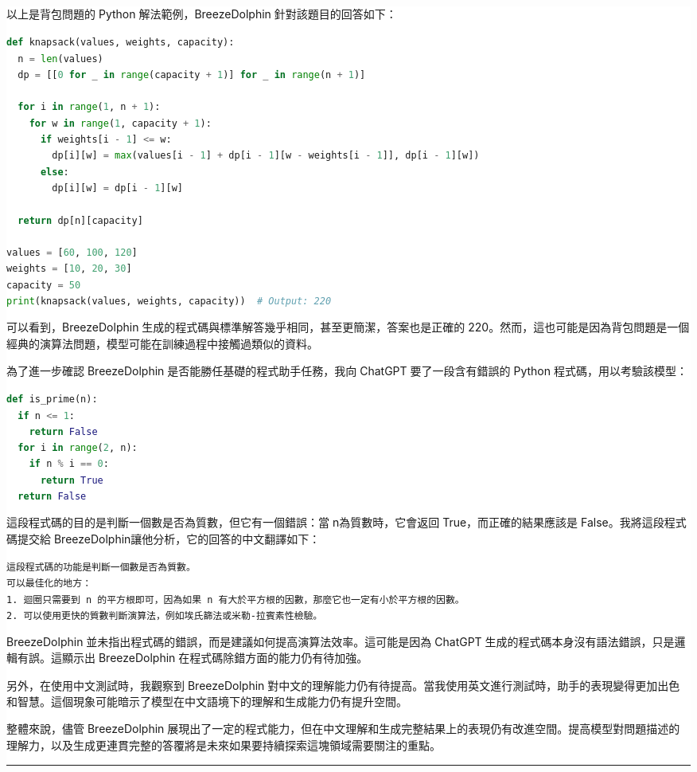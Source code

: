 以上是背包問題的 Python 解法範例，BreezeDolphin 針對該題目的回答如下：


```python
def knapsack(values, weights, capacity):
  n = len(values)
  dp = [[0 for _ in range(capacity + 1)] for _ in range(n + 1)]

  for i in range(1, n + 1):
    for w in range(1, capacity + 1):
      if weights[i - 1] <= w:
        dp[i][w] = max(values[i - 1] + dp[i - 1][w - weights[i - 1]], dp[i - 1][w])
      else:
        dp[i][w] = dp[i - 1][w]

  return dp[n][capacity]

values = [60, 100, 120]
weights = [10, 20, 30]
capacity = 50
print(knapsack(values, weights, capacity))  # Output: 220
```

可以看到，BreezeDolphin 生成的程式碼與標準解答幾乎相同，甚至更簡潔，答案也是正確的 220。然而，這也可能是因為背包問題是一個經典的演算法問題，模型可能在訓練過程中接觸過類似的資料。

為了進一步確認 BreezeDolphin 是否能勝任基礎的程式助手任務，我向 ChatGPT 要了一段含有錯誤的 Python 程式碼，用以考驗該模型：


```python
def is_prime(n):
  if n <= 1:
    return False
  for i in range(2, n):
    if n % i == 0:
      return True
  return False
```

這段程式碼的目的是判斷一個數是否為質數，但它有一個錯誤：當 n為質數時，它會返回 True，而正確的結果應該是 False。我將這段程式碼提交給 BreezeDolphin讓他分析，它的回答的中文翻譯如下：

```
這段程式碼的功能是判斷一個數是否為質數。
可以最佳化的地方：
1. 迴圈只需要到 n 的平方根即可，因為如果 n 有大於平方根的因數，那麼它也一定有小於平方根的因數。
2. 可以使用更快的質數判斷演算法，例如埃氏篩法或米勒-拉賓素性檢驗。
```

BreezeDolphin 並未指出程式碼的錯誤，而是建議如何提高演算法效率。這可能是因為 ChatGPT 生成的程式碼本身沒有語法錯誤，只是邏輯有誤。這顯示出 BreezeDolphin 在程式碼除錯方面的能力仍有待加強。

另外，在使用中文測試時，我觀察到 BreezeDolphin 對中文的理解能力仍有待提高。當我使用英文進行測試時，助手的表現變得更加出色和智慧。這個現象可能暗示了模型在中文語境下的理解和生成能力仍有提升空間。

整體來說，儘管 BreezeDolphin 展現出了一定的程式能力，但在中文理解和生成完整結果上的表現仍有改進空間。提高模型對問題描述的理解力，以及生成更連貫完整的答覆將是未來如果要持續探索這塊領域需要關注的重點。


---